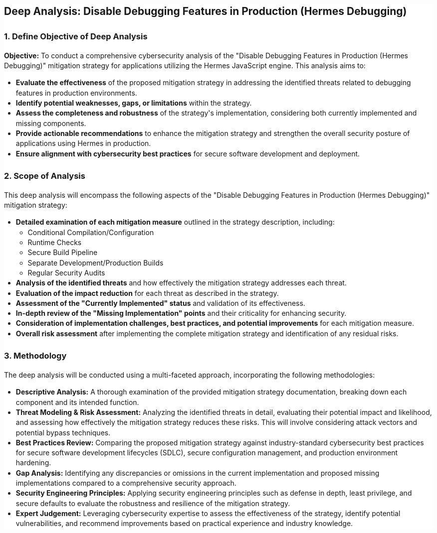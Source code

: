 ## Deep Analysis: Disable Debugging Features in Production (Hermes Debugging)

### 1. Define Objective of Deep Analysis

**Objective:** To conduct a comprehensive cybersecurity analysis of the "Disable Debugging Features in Production (Hermes Debugging)" mitigation strategy for applications utilizing the Hermes JavaScript engine. This analysis aims to:

*   **Evaluate the effectiveness** of the proposed mitigation strategy in addressing the identified threats related to debugging features in production environments.
*   **Identify potential weaknesses, gaps, or limitations** within the strategy.
*   **Assess the completeness and robustness** of the strategy's implementation, considering both currently implemented and missing components.
*   **Provide actionable recommendations** to enhance the mitigation strategy and strengthen the overall security posture of applications using Hermes in production.
*   **Ensure alignment with cybersecurity best practices** for secure software development and deployment.

### 2. Scope of Analysis

This deep analysis will encompass the following aspects of the "Disable Debugging Features in Production (Hermes Debugging)" mitigation strategy:

*   **Detailed examination of each mitigation measure** outlined in the strategy description, including:
    *   Conditional Compilation/Configuration
    *   Runtime Checks
    *   Secure Build Pipeline
    *   Separate Development/Production Builds
    *   Regular Security Audits
*   **Analysis of the identified threats** and how effectively the mitigation strategy addresses each threat.
*   **Evaluation of the impact reduction** for each threat as described in the strategy.
*   **Assessment of the "Currently Implemented" status** and validation of its effectiveness.
*   **In-depth review of the "Missing Implementation" points** and their criticality for enhancing security.
*   **Consideration of implementation challenges, best practices, and potential improvements** for each mitigation measure.
*   **Overall risk assessment** after implementing the complete mitigation strategy and identification of any residual risks.

### 3. Methodology

The deep analysis will be conducted using a multi-faceted approach, incorporating the following methodologies:

*   **Descriptive Analysis:**  A thorough examination of the provided mitigation strategy documentation, breaking down each component and its intended function.
*   **Threat Modeling & Risk Assessment:**  Analyzing the identified threats in detail, evaluating their potential impact and likelihood, and assessing how effectively the mitigation strategy reduces these risks. This will involve considering attack vectors and potential bypass techniques.
*   **Best Practices Review:**  Comparing the proposed mitigation strategy against industry-standard cybersecurity best practices for secure software development lifecycles (SDLC), secure configuration management, and production environment hardening.
*   **Gap Analysis:** Identifying any discrepancies or omissions in the current implementation and proposed missing implementations compared to a comprehensive security approach.
*   **Security Engineering Principles:** Applying security engineering principles such as defense in depth, least privilege, and secure defaults to evaluate the robustness and resilience of the mitigation strategy.
*   **Expert Judgement:** Leveraging cybersecurity expertise to assess the effectiveness of the strategy, identify potential vulnerabilities, and recommend improvements based on practical experience and industry knowledge.

